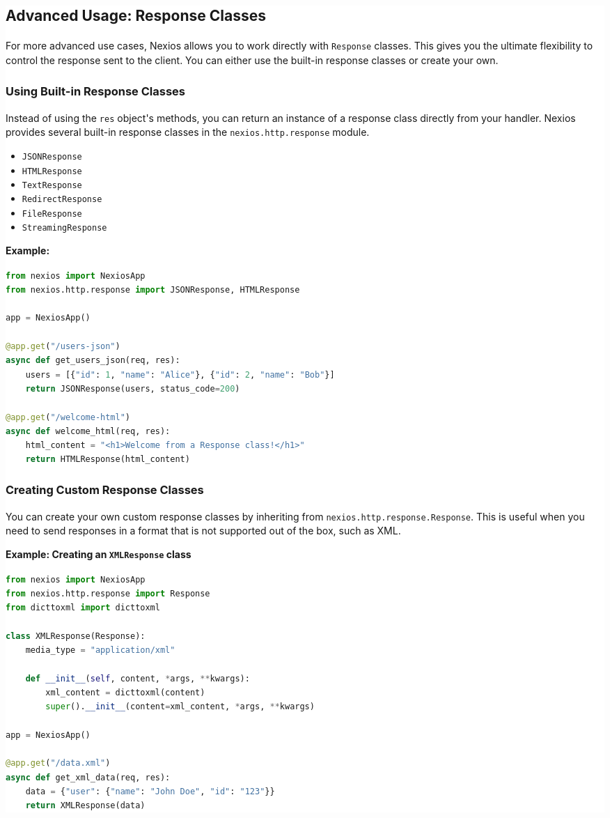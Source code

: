 ## Advanced Usage: Response Classes

For more advanced use cases, Nexios allows you to work directly with `Response` classes. This gives you the ultimate flexibility to control the response sent to the client. You can either use the built-in response classes or create your own.

### Using Built-in Response Classes

Instead of using the `res` object's methods, you can return an instance of a response class directly from your handler. Nexios provides several built-in response classes in the `nexios.http.response` module.

*   `JSONResponse`
*   `HTMLResponse`
*   `TextResponse`
*   `RedirectResponse`
*   `FileResponse`
*   `StreamingResponse`

**Example:**

```python
from nexios import NexiosApp
from nexios.http.response import JSONResponse, HTMLResponse

app = NexiosApp()

@app.get("/users-json")
async def get_users_json(req, res):
    users = [{"id": 1, "name": "Alice"}, {"id": 2, "name": "Bob"}]
    return JSONResponse(users, status_code=200)

@app.get("/welcome-html")
async def welcome_html(req, res):
    html_content = "<h1>Welcome from a Response class!</h1>"
    return HTMLResponse(html_content)
```

### Creating Custom Response Classes

You can create your own custom response classes by inheriting from `nexios.http.response.Response`. This is useful when you need to send responses in a format that is not supported out of the box, such as XML.

**Example: Creating an `XMLResponse` class**

```python
from nexios import NexiosApp
from nexios.http.response import Response
from dicttoxml import dicttoxml

class XMLResponse(Response):
    media_type = "application/xml"

    def __init__(self, content, *args, **kwargs):
        xml_content = dicttoxml(content)
        super().__init__(content=xml_content, *args, **kwargs)

app = NexiosApp()

@app.get("/data.xml")
async def get_xml_data(req, res):
    data = {"user": {"name": "John Doe", "id": "123"}}
    return XMLResponse(data)

```
